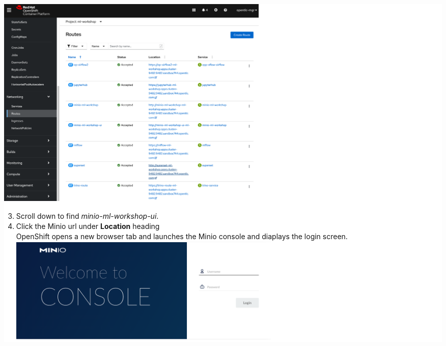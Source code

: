   <img src="./images/openshift-routes.png" alt="drawing" width="500"/>  

3. Scroll down to find *minio-ml-workshop-ui*. 
4. Click the Minio url under **Location** heading  
OpenShift opens a new browser tab and launches the Minio console and diaplays the login screen.   
   <img src="./images/minio-1.png" alt="drawing" width="500"/>
